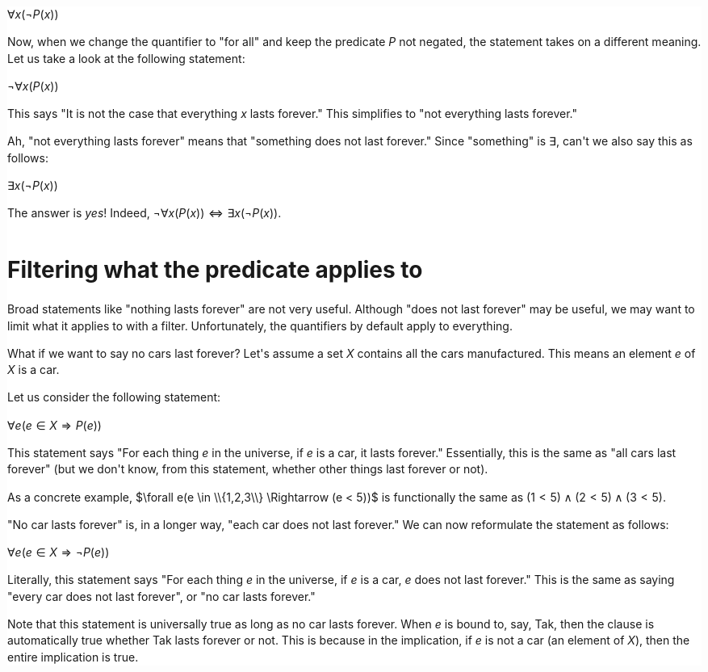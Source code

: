 $\forall x(\neg P(x))$

Now, when we change the quantifier to "for all" and keep the predicate
$P$ not negated, the statement takes on a different meaning. Let us take
a look at the following statement:

$\neg \forall x(P(x))$

This says "It is not the case that everything $x$ lasts forever." This
simplifies to "not everything lasts forever."

Ah, "not everything lasts forever" means that "something does not last
forever." Since "something" is $\exists$, can't we also say this as
follows:

$\exists x(\neg P(x))$

The answer is *yes*! Indeed,
$\neg \forall x (P(x)) \Leftrightarrow \exists x (\neg
  P(x))$.

# Filtering what the predicate applies to

Broad statements like "nothing lasts forever" are not very useful.
Although "does not last forever" may be useful, we may want to limit
what it applies to with a filter. Unfortunately, the quantifiers by
default apply to everything.

What if we want to say no cars last forever? Let's assume a set $X$
contains all the cars manufactured. This means an element $e$ of $X$ is
a car.

Let us consider the following statement:

$\forall e(e \in X \Rightarrow P(e) )$

This statement says "For each thing $e$ in the universe, if $e$ is a
car, it lasts forever." Essentially, this is the same as "all cars last
forever" (but we don't know, from this statement, whether other things
last forever or not).

As a concrete example, $\forall e(e \in \\{1,2,3\\} \Rightarrow (e < 5))$ is functionally the same as $(1 < 5) \wedge (2 < 5) \wedge (3 < 5)$.

"No car lasts forever" is, in a longer way, "each car does not last
forever." We can now reformulate the statement as follows:

$\forall e(e \in X \Rightarrow \neg P(e))$

Literally, this statement says "For each thing $e$ in the universe, if
$e$ is a car, $e$ does not last forever." This is the same as saying
"every car does not last forever", or "no car lasts forever."

Note that this statement is universally true as long as no car
lasts forever. When $e$ is bound to, say, Tak, then the clause is
automatically true whether Tak lasts forever or not. This is because in
the implication, if $e$ is not a car (an element of $X$), then the
entire implication is true.
